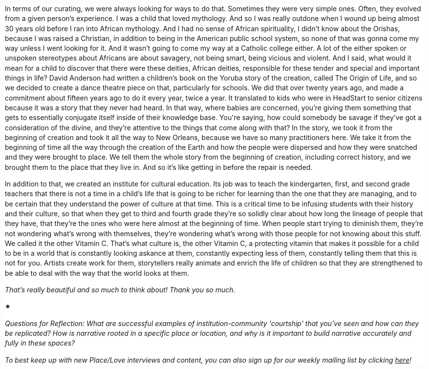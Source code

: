 In terms of our curating, we were always looking for ways to do that. Sometimes they were very simple ones. Often, they evolved from a given person’s experience. I was a child that loved mythology. And so I was really outdone when I wound up being almost 30 years old before I ran into African mythology. And I had no sense of African spirituality, I didn’t know about the Orishas, because I was raised a Christian, in addition to being in the American public school system, so none of that was gonna come my way unless I went looking for it. And it wasn’t going to come my way at a Catholic college either. A lot of the either spoken or unspoken stereotypes about Africans are about savagery, not being smart, being vicious and violent. And I said, what would it mean for a child to discover that there were these deities, African deities, responsible for these tender and special and important things in life? David Anderson had written a children’s book on the Yoruba story of the creation, called The Origin of Life, and so we decided to create a dance theatre piece on that, particularly for schools. We did that over twenty years ago, and made a commitment about fifteen years ago to do it every year, twice a year. It translated to kids who were in HeadStart to senior citizens because it was a story that they never had heard. In that way, where babies are concerned, you’re giving them something that gets to essentially conjugate itself inside of their knowledge base. You're saying, how could somebody be savage if they’ve got a consideration of the divine, and they’re attentive to the things that come along with that? In the story, we took it from the beginning of creation and took it all the way to New Orleans, because we have so many practitioners here. We take it from the beginning of time all the way through the creation of the Earth and how the people were dispersed and how they were snatched and they were brought to place. We tell them the whole story from the beginning of creation, including correct history, and we brought them to the place that they live in. And so it’s like getting in before the repair is needed.

In addition to that, we created an institute for cultural education. Its job was to teach the kindergarten, first, and second grade teachers that there is not a time in a child’s life that is going to be richer for learning than the one that they are managing, and to be certain that they understand the power of culture at that time. This is a critical time to be infusing students with their history and their culture, so that when they get to third and fourth grade they’re so solidly clear about how long the lineage of people that they have, that they’re the ones who were here almost at the beginning of time. When people start trying to diminish them, they’re not wondering what’s wrong with themselves, they’re wondering what’s wrong with those people for not knowing about this stuff. We called it the other Vitamin C. That’s what culture is, the other Vitamin C, a protecting vitamin that makes it possible for a child to be in a world that is constantly looking askance at them, constantly expecting less of them, constantly telling them that this is not for you. Artists create work for them, storytellers really animate and enrich the life of children so that they are strengthened to be able to deal with the way that the world looks at them. 

*That’s really beautiful and so much to think about! Thank you so much.*

<div>✷</div>

*Questions for Reflection: What are successful examples of institution-community 'courtship' that you've seen and how can they be replicated? How is narrative rooted in a specific place or location, and why is it important to build narrative accurately and fully in these spaces?*

*To best keep up with new Place/Love interviews and content, you can also sign up for our weekly mailing list by clicking [here](https://placeloveproject.substack.com/welcome)!*